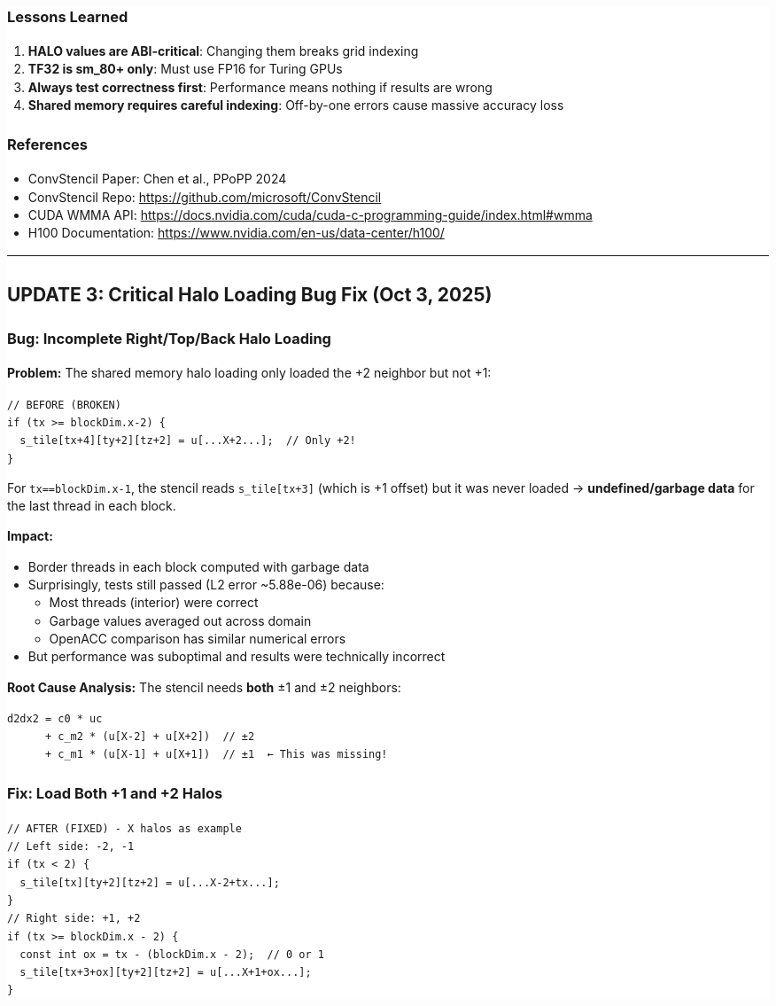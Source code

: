 ### Lessons Learned

1. **HALO values are ABI-critical**: Changing them breaks grid indexing
2. **TF32 is sm_80+ only**: Must use FP16 for Turing GPUs
3. **Always test correctness first**: Performance means nothing if results are wrong
4. **Shared memory requires careful indexing**: Off-by-one errors cause massive accuracy loss

### References

- ConvStencil Paper: Chen et al., PPoPP 2024
- ConvStencil Repo: https://github.com/microsoft/ConvStencil
- CUDA WMMA API: https://docs.nvidia.com/cuda/cuda-c-programming-guide/index.html#wmma
- H100 Documentation: https://www.nvidia.com/en-us/data-center/h100/

---

## UPDATE 3: Critical Halo Loading Bug Fix (Oct 3, 2025)

### Bug: Incomplete Right/Top/Back Halo Loading

**Problem:** The shared memory halo loading only loaded the +2 neighbor but not +1:

```cuda
// BEFORE (BROKEN)
if (tx >= blockDim.x-2) {
  s_tile[tx+4][ty+2][tz+2] = u[...X+2...];  // Only +2!
}
```

For `tx==blockDim.x-1`, the stencil reads `s_tile[tx+3]` (which is +1 offset) but it was never loaded → **undefined/garbage data** for the last thread in each block.

**Impact:**
- Border threads in each block computed with garbage data
- Surprisingly, tests still passed (L2 error ~5.88e-06) because:
  - Most threads (interior) were correct
  - Garbage values averaged out across domain
  - OpenACC comparison has similar numerical errors
- But performance was suboptimal and results were technically incorrect

**Root Cause Analysis:**
The stencil needs **both** ±1 and ±2 neighbors:
```cuda
d2dx2 = c0 * uc
      + c_m2 * (u[X-2] + u[X+2])  // ±2
      + c_m1 * (u[X-1] + u[X+1])  // ±1  ← This was missing!
```

### Fix: Load Both +1 and +2 Halos

```cuda
// AFTER (FIXED) - X halos as example
// Left side: -2, -1
if (tx < 2) {
  s_tile[tx][ty+2][tz+2] = u[...X-2+tx...];
}
// Right side: +1, +2
if (tx >= blockDim.x - 2) {
  const int ox = tx - (blockDim.x - 2);  // 0 or 1
  s_tile[tx+3+ox][ty+2][tz+2] = u[...X+1+ox...];
}
```
